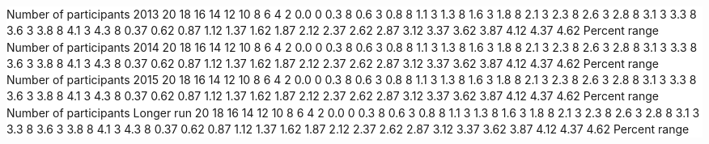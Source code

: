 Number of participants
2013
20
18
16
14
12
10
8
6
4
2
0.0 0 0.3 8 0.6 3 0.8 8 1.1 3 1.3 8 1.6 3 1.8 8 2.1 3 2.3 8 2.6 3 2.8 8 3.1 3 3.3 8 3.6 3 3.8 8 4.1 3 4.3 8
0.37 0.62 0.87 1.12 1.37 1.62 1.87 2.12 2.37 2.62 2.87 3.12 3.37 3.62 3.87 4.12 4.37 4.62
Percent range
Number of participants
2014
20
18
16
14
12
10
8
6
4
2
0.0 0 0.3 8 0.6 3 0.8 8 1.1 3 1.3 8 1.6 3 1.8 8 2.1 3 2.3 8 2.6 3 2.8 8 3.1 3 3.3 8 3.6 3 3.8 8 4.1 3 4.3 8
0.37 0.62 0.87 1.12 1.37 1.62 1.87 2.12 2.37 2.62 2.87 3.12 3.37 3.62 3.87 4.12 4.37 4.62
Percent range
Number of participants
2015
20
18
16
14
12
10
8
6
4
2
0.0 0 0.3 8 0.6 3 0.8 8 1.1 3 1.3 8 1.6 3 1.8 8 2.1 3 2.3 8 2.6 3 2.8 8 3.1 3 3.3 8 3.6 3 3.8 8 4.1 3 4.3 8
0.37 0.62 0.87 1.12 1.37 1.62 1.87 2.12 2.37 2.62 2.87 3.12 3.37 3.62 3.87 4.12 4.37 4.62
Percent range
Number of participants
Longer run
20
18
16
14
12
10
8
6
4
2
0.0 0 0.3 8 0.6 3 0.8 8 1.1 3 1.3 8 1.6 3 1.8 8 2.1 3 2.3 8 2.6 3 2.8 8 3.1 3 3.3 8 3.6 3 3.8 8 4.1 3 4.3 8
0.37 0.62 0.87 1.12 1.37 1.62 1.87 2.12 2.37 2.62 2.87 3.12 3.37 3.62 3.87 4.12 4.37 4.62
Percent range